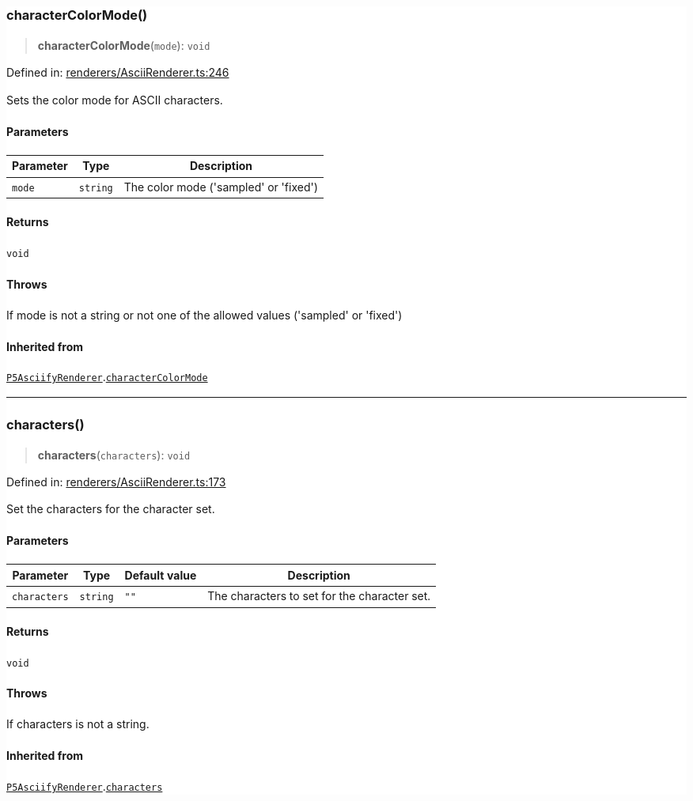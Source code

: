 ### characterColorMode()

> **characterColorMode**(`mode`): `void`

Defined in: [renderers/AsciiRenderer.ts:246](https://github.com/humanbydefinition/p5-asciify/blob/571047bdf712418b9d7094e1f65d29ff730058f9/src/lib/renderers/AsciiRenderer.ts#L246)

Sets the color mode for ASCII characters.

#### Parameters

| Parameter | Type | Description |
| ------ | ------ | ------ |
| `mode` | `string` | The color mode ('sampled' or 'fixed') |

#### Returns

`void`

#### Throws

If mode is not a string or not one of the allowed values ('sampled' or 'fixed')

#### Inherited from

[`P5AsciifyRenderer`](P5AsciifyRenderer.md).[`characterColorMode`](P5AsciifyRenderer.md#charactercolormode)

***

### characters()

> **characters**(`characters`): `void`

Defined in: [renderers/AsciiRenderer.ts:173](https://github.com/humanbydefinition/p5-asciify/blob/571047bdf712418b9d7094e1f65d29ff730058f9/src/lib/renderers/AsciiRenderer.ts#L173)

Set the characters for the character set.

#### Parameters

| Parameter | Type | Default value | Description |
| ------ | ------ | ------ | ------ |
| `characters` | `string` | `""` | The characters to set for the character set. |

#### Returns

`void`

#### Throws

If characters is not a string.

#### Inherited from

[`P5AsciifyRenderer`](P5AsciifyRenderer.md).[`characters`](P5AsciifyRenderer.md#characters)
